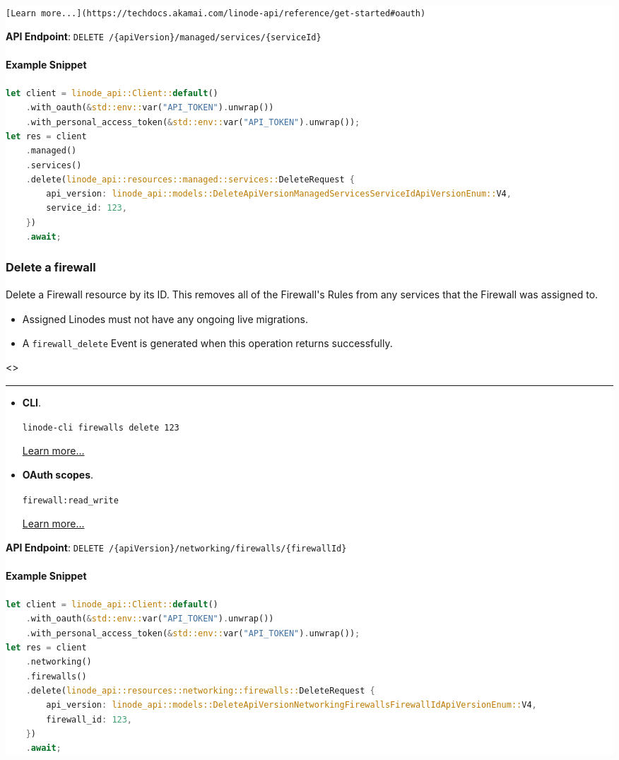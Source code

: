     [Learn more...](https://techdocs.akamai.com/linode-api/reference/get-started#oauth)

**API Endpoint**: `DELETE /{apiVersion}/managed/services/{serviceId}`


#### Example Snippet

```rust
let client = linode_api::Client::default()
    .with_oauth(&std::env::var("API_TOKEN").unwrap())
    .with_personal_access_token(&std::env::var("API_TOKEN").unwrap());
let res = client
    .managed()
    .services()
    .delete(linode_api::resources::managed::services::DeleteRequest {
        api_version: linode_api::models::DeleteApiVersionManagedServicesServiceIdApiVersionEnum::V4,
        service_id: 123,
    })
    .await;
```

    
### Delete a firewall
Delete a Firewall resource by its ID. This removes all of the Firewall's Rules from any services that the Firewall was assigned to.

- Assigned Linodes must not have any ongoing live migrations.

- A `firewall_delete` Event is generated when this operation returns successfully.


<<LB>>

---


- __CLI__.

    ```
    linode-cli firewalls delete 123
    ```

    [Learn more...](https://www.linode.com/docs/products/tools/cli/get-started/)

- __OAuth scopes__.

    ```
    firewall:read_write
    ```

    [Learn more...](https://techdocs.akamai.com/linode-api/reference/get-started#oauth)

**API Endpoint**: `DELETE /{apiVersion}/networking/firewalls/{firewallId}`


#### Example Snippet

```rust
let client = linode_api::Client::default()
    .with_oauth(&std::env::var("API_TOKEN").unwrap())
    .with_personal_access_token(&std::env::var("API_TOKEN").unwrap());
let res = client
    .networking()
    .firewalls()
    .delete(linode_api::resources::networking::firewalls::DeleteRequest {
        api_version: linode_api::models::DeleteApiVersionNetworkingFirewallsFirewallIdApiVersionEnum::V4,
        firewall_id: 123,
    })
    .await;
```
